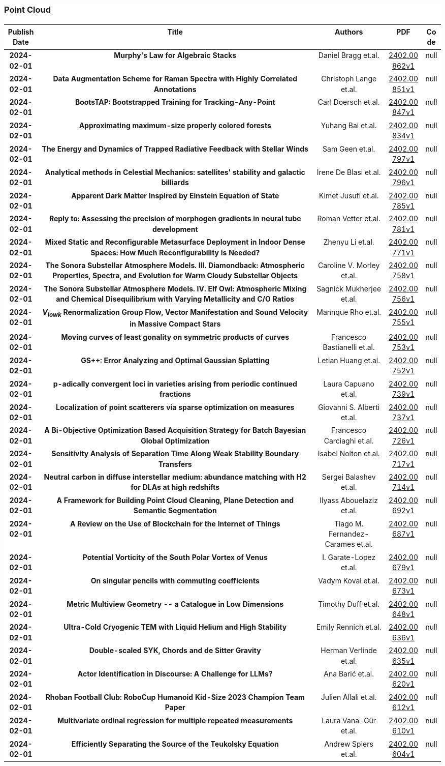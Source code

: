 ### Point Cloud
|Publish Date|Title|Authors|PDF|Code|
| :---: | :---: | :---: | :---: | :---: |
|**2024-02-01**|**Murphy's Law for Algebraic Stacks**|Daniel Bragg et.al.|[2402.00862v1](http://arxiv.org/abs/2402.00862v1)|null|
|**2024-02-01**|**Data Augmentation Scheme for Raman Spectra with Highly Correlated Annotations**|Christoph Lange et.al.|[2402.00851v1](http://arxiv.org/abs/2402.00851v1)|null|
|**2024-02-01**|**BootsTAP: Bootstrapped Training for Tracking-Any-Point**|Carl Doersch et.al.|[2402.00847v1](http://arxiv.org/abs/2402.00847v1)|null|
|**2024-02-01**|**Approximating maximum-size properly colored forests**|Yuhang Bai et.al.|[2402.00834v1](http://arxiv.org/abs/2402.00834v1)|null|
|**2024-02-01**|**The Energy and Dynamics of Trapped Radiative Feedback with Stellar Winds**|Sam Geen et.al.|[2402.00797v1](http://arxiv.org/abs/2402.00797v1)|null|
|**2024-02-01**|**Analytical methods in Celestial Mechanics: satellites' stability and galactic billiards**|Irene De Blasi et.al.|[2402.00796v1](http://arxiv.org/abs/2402.00796v1)|null|
|**2024-02-01**|**Apparent Dark Matter Inspired by Einstein Equation of State**|Kimet Jusufi et.al.|[2402.00785v1](http://arxiv.org/abs/2402.00785v1)|null|
|**2024-02-01**|**Reply to: Assessing the precision of morphogen gradients in neural tube development**|Roman Vetter et.al.|[2402.00781v1](http://arxiv.org/abs/2402.00781v1)|null|
|**2024-02-01**|**Mixed Static and Reconfigurable Metasurface Deployment in Indoor Dense Spaces: How Much Reconfigurability is Needed?**|Zhenyu Li et.al.|[2402.00771v1](http://arxiv.org/abs/2402.00771v1)|null|
|**2024-02-01**|**The Sonora Substellar Atmosphere Models. III. Diamondback: Atmospheric Properties, Spectra, and Evolution for Warm Cloudy Substellar Objects**|Caroline V. Morley et.al.|[2402.00758v1](http://arxiv.org/abs/2402.00758v1)|null|
|**2024-02-01**|**The Sonora Substellar Atmosphere Models. IV. Elf Owl: Atmospheric Mixing and Chemical Disequilibrium with Varying Metallicity and C/O Ratios**|Sagnick Mukherjee et.al.|[2402.00756v1](http://arxiv.org/abs/2402.00756v1)|null|
|**2024-02-01**|**$V_{lowk}$ Renormalization Group Flow, Vector Manifestation and Sound Velocity in Massive Compact Stars**|Mannque Rho et.al.|[2402.00755v1](http://arxiv.org/abs/2402.00755v1)|null|
|**2024-02-01**|**Moving curves of least gonality on symmetric products of curves**|Francesco Bastianelli et.al.|[2402.00753v1](http://arxiv.org/abs/2402.00753v1)|null|
|**2024-02-01**|**GS++: Error Analyzing and Optimal Gaussian Splatting**|Letian Huang et.al.|[2402.00752v1](http://arxiv.org/abs/2402.00752v1)|null|
|**2024-02-01**|**p-adically convergent loci in varieties arising from periodic continued fractions**|Laura Capuano et.al.|[2402.00739v1](http://arxiv.org/abs/2402.00739v1)|null|
|**2024-02-01**|**Localization of point scatterers via sparse optimization on measures**|Giovanni S. Alberti et.al.|[2402.00737v1](http://arxiv.org/abs/2402.00737v1)|null|
|**2024-02-01**|**A Bi-Objective Optimization Based Acquisition Strategy for Batch Bayesian Global Optimization**|Francesco Carciaghi et.al.|[2402.00726v1](http://arxiv.org/abs/2402.00726v1)|null|
|**2024-02-01**|**Sensitivity Analysis of Separation Time Along Weak Stability Boundary Transfers**|Isabel Nolton et.al.|[2402.00717v1](http://arxiv.org/abs/2402.00717v1)|null|
|**2024-02-01**|**Neutral carbon in diffuse interstellar medium: abundance matching with H2 for DLAs at high redshifts**|Sergei Balashev et.al.|[2402.00714v1](http://arxiv.org/abs/2402.00714v1)|null|
|**2024-02-01**|**A Framework for Building Point Cloud Cleaning, Plane Detection and Semantic Segmentation**|Ilyass Abouelaziz et.al.|[2402.00692v1](http://arxiv.org/abs/2402.00692v1)|null|
|**2024-02-01**|**A Review on the Use of Blockchain for the Internet of Things**|Tiago M. Fernandez-Carames et.al.|[2402.00687v1](http://arxiv.org/abs/2402.00687v1)|null|
|**2024-02-01**|**Potential Vorticity of the South Polar Vortex of Venus**|I. Garate-Lopez et.al.|[2402.00679v1](http://arxiv.org/abs/2402.00679v1)|null|
|**2024-02-01**|**On singular pencils with commuting coefficients**|Vadym Koval et.al.|[2402.00673v1](http://arxiv.org/abs/2402.00673v1)|null|
|**2024-02-01**|**Metric Multiview Geometry -- a Catalogue in Low Dimensions**|Timothy Duff et.al.|[2402.00648v1](http://arxiv.org/abs/2402.00648v1)|null|
|**2024-02-01**|**Ultra-Cold Cryogenic TEM with Liquid Helium and High Stability**|Emily Rennich et.al.|[2402.00636v1](http://arxiv.org/abs/2402.00636v1)|null|
|**2024-02-01**|**Double-scaled SYK, Chords and de Sitter Gravity**|Herman Verlinde et.al.|[2402.00635v1](http://arxiv.org/abs/2402.00635v1)|null|
|**2024-02-01**|**Actor Identification in Discourse: A Challenge for LLMs?**|Ana Barić et.al.|[2402.00620v1](http://arxiv.org/abs/2402.00620v1)|null|
|**2024-02-01**|**Rhoban Football Club: RoboCup Humanoid Kid-Size 2023 Champion Team Paper**|Julien Allali et.al.|[2402.00612v1](http://arxiv.org/abs/2402.00612v1)|null|
|**2024-02-01**|**Multivariate ordinal regression for multiple repeated measurements**|Laura Vana-Gür et.al.|[2402.00610v1](http://arxiv.org/abs/2402.00610v1)|null|
|**2024-02-01**|**Efficiently Separating the Source of the Teukolsky Equation**|Andrew Spiers et.al.|[2402.00604v1](http://arxiv.org/abs/2402.00604v1)|null|
